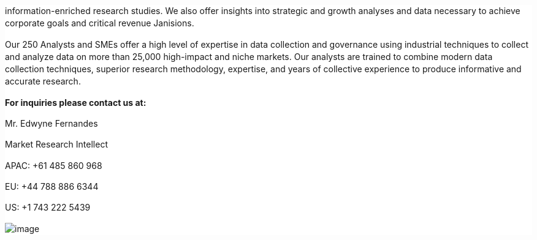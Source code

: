 information-enriched research studies.&nbsp;</span>We also offer insights into strategic and growth analyses and data necessary to achieve corporate goals and critical revenue Janisions.</p><p><span class="">Our 250 Analysts and SMEs offer a high level of expertise in data collection and governance using industrial techniques to collect and analyze data on more than 25,000 high-impact and niche markets. Our analysts are trained to combine modern data collection techniques, superior research methodology, expertise, and years of collective experience to produce informative and accurate research.</span></p><p><strong>For inquiries please contact us at:</strong></p><p>Mr. Edwyne Fernandes</p><p>Market Research Intellect</p><p>APAC: +61 485 860 968</p><p>EU: +44 788 886 6344</p><p>US: +1 743 222 5439</p>
![image](https://github.com/user-attachments/assets/93d7aead-7ab3-4883-9046-35ccec161b8b)
